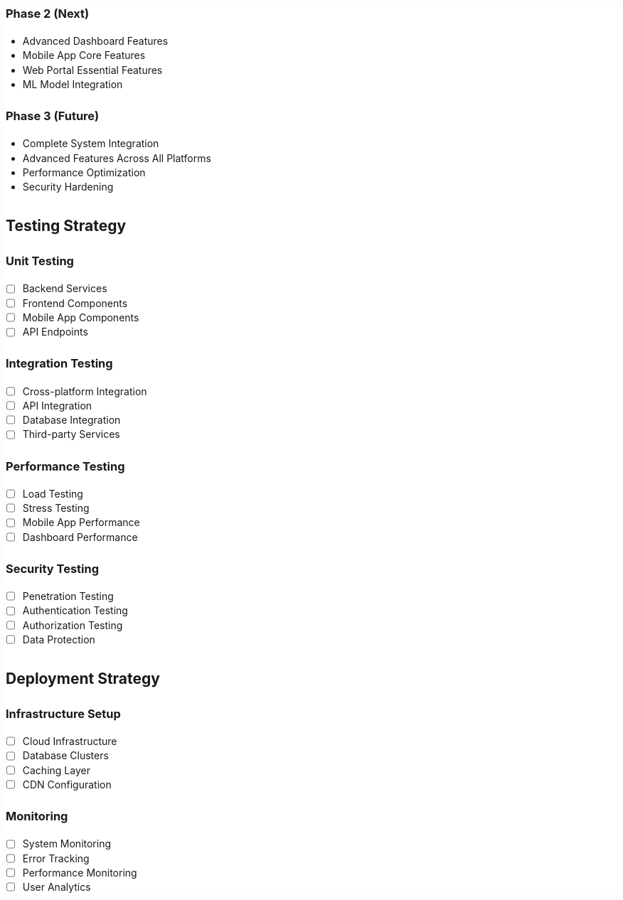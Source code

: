 ### Phase 2 (Next)
- Advanced Dashboard Features
- Mobile App Core Features
- Web Portal Essential Features
- ML Model Integration

### Phase 3 (Future)
- Complete System Integration
- Advanced Features Across All Platforms
- Performance Optimization
- Security Hardening

## Testing Strategy

### Unit Testing
- [ ] Backend Services
- [ ] Frontend Components
- [ ] Mobile App Components
- [ ] API Endpoints

### Integration Testing
- [ ] Cross-platform Integration
- [ ] API Integration
- [ ] Database Integration
- [ ] Third-party Services

### Performance Testing
- [ ] Load Testing
- [ ] Stress Testing
- [ ] Mobile App Performance
- [ ] Dashboard Performance

### Security Testing
- [ ] Penetration Testing
- [ ] Authentication Testing
- [ ] Authorization Testing
- [ ] Data Protection

## Deployment Strategy

### Infrastructure Setup
- [ ] Cloud Infrastructure
- [ ] Database Clusters
- [ ] Caching Layer
- [ ] CDN Configuration

### Monitoring
- [ ] System Monitoring
- [ ] Error Tracking
- [ ] Performance Monitoring
- [ ] User Analytics
